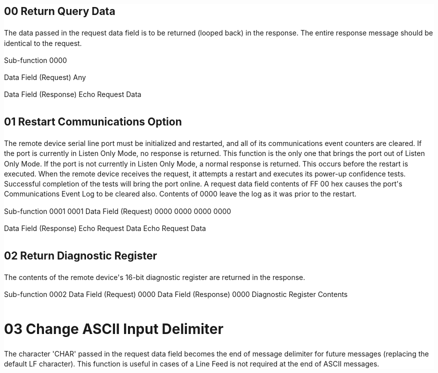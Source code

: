 ## 00 Return Query Data

The data passed in the request data field is to be returned (looped back) in the response. The entire response message should be identical to the request.

Sub-function
0000

Data Field (Request)
Any

Data Field (Response)
Echo Request Data

## 01 Restart Communications Option

The remote device serial line port must be initialized and restarted, and all of its communications event counters are cleared. If the port is currently in Listen Only Mode, no response is returned. This function is the only one that brings the port out of Listen Only Mode. If the port is not currently in Listen Only Mode, a normal response is returned. This occurs before the restart is executed.
When the remote device receives the request, it attempts a restart and executes its power-up confidence tests. Successful completion of the tests will bring the port online.
A request data field contents of FF 00 hex causes the port's Communications Event Log to be cleared also. Contents of 0000 leave the log as it was prior to the restart.

Sub-function
0001
0001
Data Field (Request)
0000
0000
0000
0000

Data Field (Response)
Echo Request Data
Echo Request Data

## 02 Return Diagnostic Register

The contents of the remote device's 16-bit diagnostic register are returned in the response.

Sub-function
0002
Data Field (Request)
0000
Data Field (Response)
0000 Diagnostic Register Contents

# 03 Change ASCII Input Delimiter 

The character 'CHAR' passed in the request data field becomes the end of message delimiter for future messages (replacing the default LF character). This function is useful in cases of a Line Feed is not required at the end of ASCII messages.
